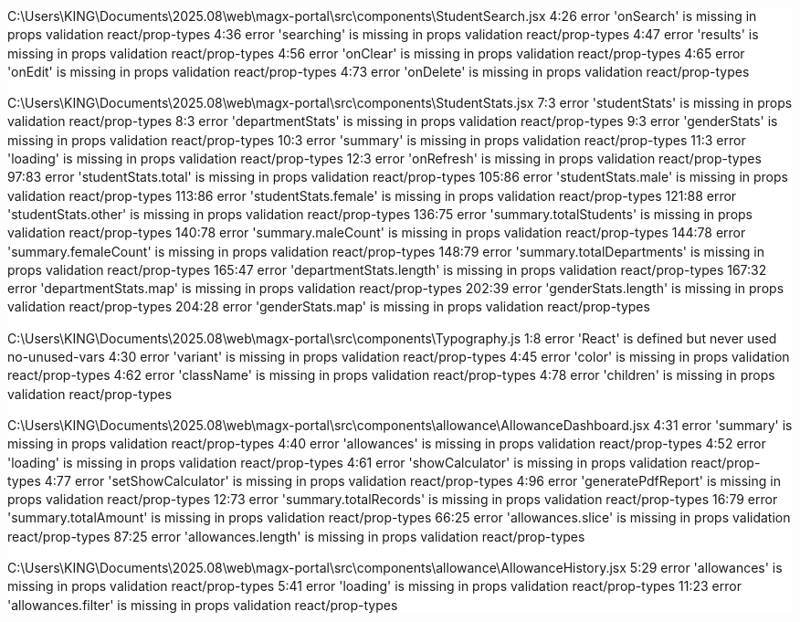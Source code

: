 



C:\Users\KING\Documents\2025.08\web\magx-portal\src\components\StudentSearch.jsx
  4:26  error  'onSearch' is missing in props validation   react/prop-types
  4:36  error  'searching' is missing in props validation  react/prop-types
  4:47  error  'results' is missing in props validation    react/prop-types
  4:56  error  'onClear' is missing in props validation    react/prop-types
  4:65  error  'onEdit' is missing in props validation     react/prop-types
  4:73  error  'onDelete' is missing in props validation   react/prop-types

C:\Users\KING\Documents\2025.08\web\magx-portal\src\components\StudentStats.jsx
    7:3   error  'studentStats' is missing in props validation              react/prop-types
    8:3   error  'departmentStats' is missing in props validation           react/prop-types
    9:3   error  'genderStats' is missing in props validation               react/prop-types
   10:3   error  'summary' is missing in props validation                   react/prop-types
   11:3   error  'loading' is missing in props validation                   react/prop-types
   12:3   error  'onRefresh' is missing in props validation                 react/prop-types
   97:83  error  'studentStats.total' is missing in props validation        react/prop-types
  105:86  error  'studentStats.male' is missing in props validation         react/prop-types
  113:86  error  'studentStats.female' is missing in props validation       react/prop-types
  121:88  error  'studentStats.other' is missing in props validation        react/prop-types
  136:75  error  'summary.totalStudents' is missing in props validation     react/prop-types
  140:78  error  'summary.maleCount' is missing in props validation         react/prop-types
  144:78  error  'summary.femaleCount' is missing in props validation       react/prop-types
  148:79  error  'summary.totalDepartments' is missing in props validation  react/prop-types
  165:47  error  'departmentStats.length' is missing in props validation    react/prop-types
  167:32  error  'departmentStats.map' is missing in props validation       react/prop-types
  202:39  error  'genderStats.length' is missing in props validation        react/prop-types
  204:28  error  'genderStats.map' is missing in props validation           react/prop-types

C:\Users\KING\Documents\2025.08\web\magx-portal\src\components\Typography.js
  1:8   error  'React' is defined but never used           no-unused-vars
  4:30  error  'variant' is missing in props validation    react/prop-types
  4:45  error  'color' is missing in props validation      react/prop-types
  4:62  error  'className' is missing in props validation  react/prop-types
  4:78  error  'children' is missing in props validation   react/prop-types

C:\Users\KING\Documents\2025.08\web\magx-portal\src\components\allowance\AllowanceDashboard.jsx
   4:31  error  'summary' is missing in props validation               react/prop-types
   4:40  error  'allowances' is missing in props validation            react/prop-types
   4:52  error  'loading' is missing in props validation               react/prop-types
   4:61  error  'showCalculator' is missing in props validation        react/prop-types
   4:77  error  'setShowCalculator' is missing in props validation     react/prop-types
   4:96  error  'generatePdfReport' is missing in props validation     react/prop-types
  12:73  error  'summary.totalRecords' is missing in props validation  react/prop-types
  16:79  error  'summary.totalAmount' is missing in props validation   react/prop-types
  66:25  error  'allowances.slice' is missing in props validation      react/prop-types
  87:25  error  'allowances.length' is missing in props validation     react/prop-types

C:\Users\KING\Documents\2025.08\web\magx-portal\src\components\allowance\AllowanceHistory.jsx
   5:29  error  'allowances' is missing in props validation         react/prop-types
   5:41  error  'loading' is missing in props validation            react/prop-types
  11:23  error  'allowances.filter' is missing in props validation  react/prop-types
